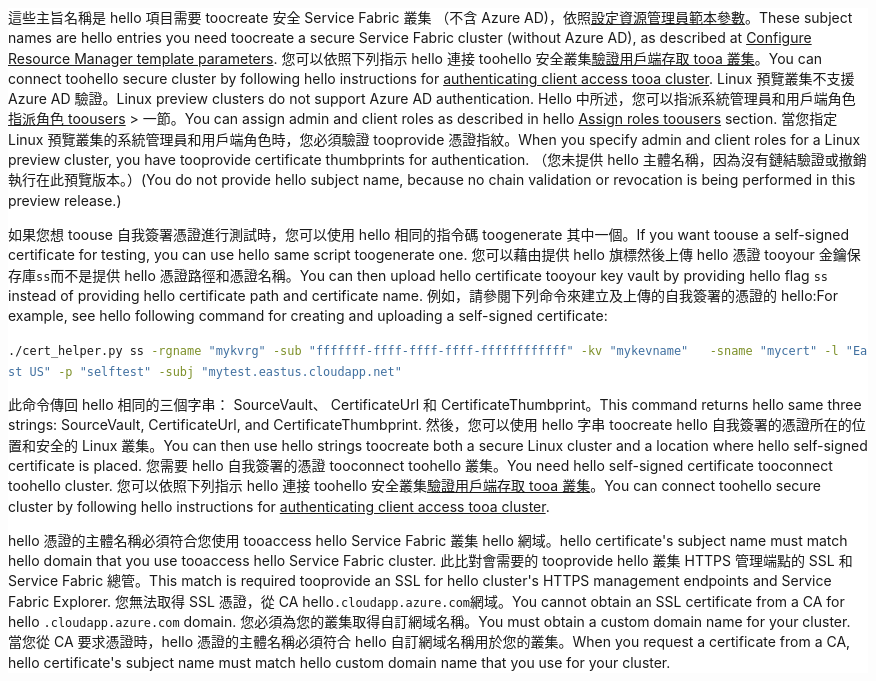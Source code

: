 <span data-ttu-id="d8bff-304">這些主旨名稱是 hello 項目需要 toocreate 安全 Service Fabric 叢集 （不含 Azure AD)，依照[設定資源管理員範本參數](#configure-arm)。</span><span class="sxs-lookup"><span data-stu-id="d8bff-304">These subject names are hello entries you need toocreate a secure Service Fabric cluster (without Azure AD), as described at [Configure Resource Manager template parameters](#configure-arm).</span></span> <span data-ttu-id="d8bff-305">您可以依照下列指示 hello 連接 toohello 安全叢集[驗證用戶端存取 tooa 叢集](service-fabric-connect-to-secure-cluster.md)。</span><span class="sxs-lookup"><span data-stu-id="d8bff-305">You can connect toohello secure cluster by following hello instructions for [authenticating client access tooa cluster](service-fabric-connect-to-secure-cluster.md).</span></span> <span data-ttu-id="d8bff-306">Linux 預覽叢集不支援 Azure AD 驗證。</span><span class="sxs-lookup"><span data-stu-id="d8bff-306">Linux preview clusters do not support Azure AD authentication.</span></span> <span data-ttu-id="d8bff-307">Hello 中所述，您可以指派系統管理員和用戶端角色[指派角色 toousers](#assign-roles) > 一節。</span><span class="sxs-lookup"><span data-stu-id="d8bff-307">You can assign admin and client roles as described in hello [Assign roles toousers](#assign-roles) section.</span></span> <span data-ttu-id="d8bff-308">當您指定 Linux 預覽叢集的系統管理員和用戶端角色時，您必須驗證 tooprovide 憑證指紋。</span><span class="sxs-lookup"><span data-stu-id="d8bff-308">When you specify admin and client roles for a Linux preview cluster, you have tooprovide certificate thumbprints for authentication.</span></span> <span data-ttu-id="d8bff-309">（您未提供 hello 主體名稱，因為沒有鏈結驗證或撤銷執行在此預覽版本。）</span><span class="sxs-lookup"><span data-stu-id="d8bff-309">(You do not provide hello subject name, because no chain validation or revocation is being performed in this preview release.)</span></span>

<span data-ttu-id="d8bff-310">如果您想 toouse 自我簽署憑證進行測試時，您可以使用 hello 相同的指令碼 toogenerate 其中一個。</span><span class="sxs-lookup"><span data-stu-id="d8bff-310">If you want toouse a self-signed certificate for testing, you can use hello same script toogenerate one.</span></span> <span data-ttu-id="d8bff-311">您可以藉由提供 hello 旗標然後上傳 hello 憑證 tooyour 金鑰保存庫`ss`而不是提供 hello 憑證路徑和憑證名稱。</span><span class="sxs-lookup"><span data-stu-id="d8bff-311">You can then upload hello certificate tooyour key vault by providing hello flag `ss` instead of providing hello certificate path and certificate name.</span></span> <span data-ttu-id="d8bff-312">例如，請參閱下列命令來建立及上傳的自我簽署的憑證的 hello:</span><span class="sxs-lookup"><span data-stu-id="d8bff-312">For example, see hello following command for creating and uploading a self-signed certificate:</span></span>

```sh
./cert_helper.py ss -rgname "mykvrg" -sub "fffffff-ffff-ffff-ffff-ffffffffffff" -kv "mykevname"   -sname "mycert" -l "East US" -p "selftest" -subj "mytest.eastus.cloudapp.net"
```
<span data-ttu-id="d8bff-313">此命令傳回 hello 相同的三個字串： SourceVault、 CertificateUrl 和 CertificateThumbprint。</span><span class="sxs-lookup"><span data-stu-id="d8bff-313">This command returns hello same three strings: SourceVault, CertificateUrl, and CertificateThumbprint.</span></span> <span data-ttu-id="d8bff-314">然後，您可以使用 hello 字串 toocreate hello 自我簽署的憑證所在的位置和安全的 Linux 叢集。</span><span class="sxs-lookup"><span data-stu-id="d8bff-314">You can then use hello strings toocreate both a secure Linux cluster and a location where hello self-signed certificate is placed.</span></span> <span data-ttu-id="d8bff-315">您需要 hello 自我簽署的憑證 tooconnect toohello 叢集。</span><span class="sxs-lookup"><span data-stu-id="d8bff-315">You need hello self-signed certificate tooconnect toohello cluster.</span></span> <span data-ttu-id="d8bff-316">您可以依照下列指示 hello 連接 toohello 安全叢集[驗證用戶端存取 tooa 叢集](service-fabric-connect-to-secure-cluster.md)。</span><span class="sxs-lookup"><span data-stu-id="d8bff-316">You can connect toohello secure cluster by following hello instructions for [authenticating client access tooa cluster](service-fabric-connect-to-secure-cluster.md).</span></span>

<span data-ttu-id="d8bff-317">hello 憑證的主體名稱必須符合您使用 tooaccess hello Service Fabric 叢集 hello 網域。</span><span class="sxs-lookup"><span data-stu-id="d8bff-317">hello certificate's subject name must match hello domain that you use tooaccess hello Service Fabric cluster.</span></span> <span data-ttu-id="d8bff-318">此比對會需要的 tooprovide hello 叢集 HTTPS 管理端點的 SSL 和 Service Fabric 總管。</span><span class="sxs-lookup"><span data-stu-id="d8bff-318">This match is required tooprovide an SSL for hello cluster's HTTPS management endpoints and Service Fabric Explorer.</span></span> <span data-ttu-id="d8bff-319">您無法取得 SSL 憑證，從 CA hello`.cloudapp.azure.com`網域。</span><span class="sxs-lookup"><span data-stu-id="d8bff-319">You cannot obtain an SSL certificate from a CA for hello `.cloudapp.azure.com` domain.</span></span> <span data-ttu-id="d8bff-320">您必須為您的叢集取得自訂網域名稱。</span><span class="sxs-lookup"><span data-stu-id="d8bff-320">You must obtain a custom domain name for your cluster.</span></span> <span data-ttu-id="d8bff-321">當您從 CA 要求憑證時，hello 憑證的主體名稱必須符合 hello 自訂網域名稱用於您的叢集。</span><span class="sxs-lookup"><span data-stu-id="d8bff-321">When you request a certificate from a CA, hello certificate's subject name must match hello custom domain name that you use for your cluster.</span></span>

